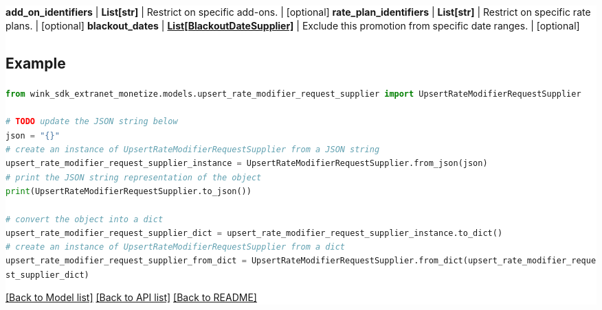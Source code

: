 **add_on_identifiers** | **List[str]** | Restrict on specific add-ons. | [optional] 
**rate_plan_identifiers** | **List[str]** | Restrict on specific rate plans. | [optional] 
**blackout_dates** | [**List[BlackoutDateSupplier]**](BlackoutDateSupplier.md) | Exclude this promotion from specific date ranges. | [optional] 

## Example

```python
from wink_sdk_extranet_monetize.models.upsert_rate_modifier_request_supplier import UpsertRateModifierRequestSupplier

# TODO update the JSON string below
json = "{}"
# create an instance of UpsertRateModifierRequestSupplier from a JSON string
upsert_rate_modifier_request_supplier_instance = UpsertRateModifierRequestSupplier.from_json(json)
# print the JSON string representation of the object
print(UpsertRateModifierRequestSupplier.to_json())

# convert the object into a dict
upsert_rate_modifier_request_supplier_dict = upsert_rate_modifier_request_supplier_instance.to_dict()
# create an instance of UpsertRateModifierRequestSupplier from a dict
upsert_rate_modifier_request_supplier_from_dict = UpsertRateModifierRequestSupplier.from_dict(upsert_rate_modifier_request_supplier_dict)
```
[[Back to Model list]](../README.md#documentation-for-models) [[Back to API list]](../README.md#documentation-for-api-endpoints) [[Back to README]](../README.md)


